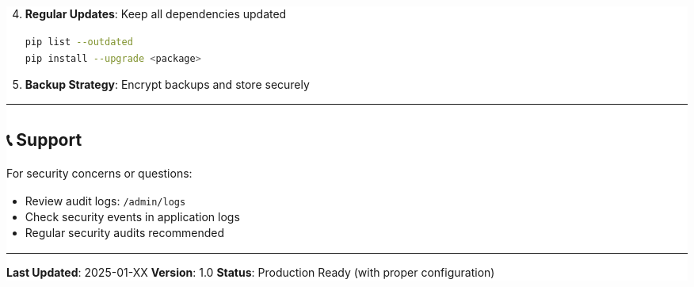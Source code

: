 4. **Regular Updates**: Keep all dependencies updated
   ```bash
   pip list --outdated
   pip install --upgrade <package>
   ```

5. **Backup Strategy**: Encrypt backups and store securely

---

## 📞 Support

For security concerns or questions:
- Review audit logs: `/admin/logs`
- Check security events in application logs
- Regular security audits recommended

---

**Last Updated**: 2025-01-XX
**Version**: 1.0
**Status**: Production Ready (with proper configuration)


